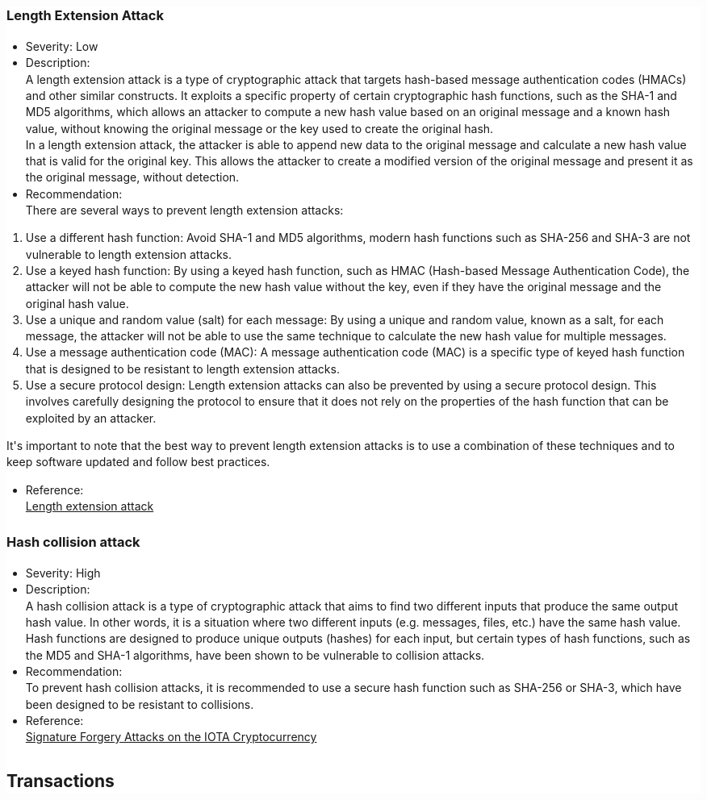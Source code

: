 ### Length Extension Attack

* Severity: Low
* Description:\
  A length extension attack is a type of cryptographic attack that targets hash-based message authentication codes (HMACs) and other similar constructs. It exploits a specific property of certain cryptographic hash functions, such as the SHA-1 and MD5 algorithms, which allows an attacker to compute a new hash value based on an original message and a known hash value, without knowing the original message or the key used to create the original hash.\
  In a length extension attack, the attacker is able to append new data to the original message and calculate a new hash value that is valid for the original key. This allows the attacker to create a modified version of the original message and present it as the original message, without detection.
* Recommendation:\
  There are several ways to prevent length extension attacks:

1. Use a different hash function: Avoid SHA-1 and MD5 algorithms, modern hash functions such as SHA-256 and SHA-3 are not vulnerable to length extension attacks.
2. Use a keyed hash function: By using a keyed hash function, such as HMAC (Hash-based Message Authentication Code), the attacker will not be able to compute the new hash value without the key, even if they have the original message and the original hash value.
3. Use a unique and random value (salt) for each message: By using a unique and random value, known as a salt, for each message, the attacker will not be able to use the same technique to calculate the new hash value for multiple messages.
4. Use a message authentication code (MAC): A message authentication code (MAC) is a specific type of keyed hash function that is designed to be resistant to length extension attacks.
5. Use a secure protocol design: Length extension attacks can also be prevented by using a secure protocol design. This involves carefully designing the protocol to ensure that it does not rely on the properties of the hash function that can be exploited by an attacker.

It's important to note that the best way to prevent length extension attacks is to use a combination of these techniques and to keep software updated and follow best practices.

* Reference:\
  [Length extension attack](https://en.wikipedia.org/wiki/Length\_extension\_attack)

### Hash collision attack

* Severity: High
* Description:\
  A hash collision attack is a type of cryptographic attack that aims to find two different inputs that produce the same output hash value. In other words, it is a situation where two different inputs (e.g. messages, files, etc.) have the same hash value.\
  Hash functions are designed to produce unique outputs (hashes) for each input, but certain types of hash functions, such as the MD5 and SHA-1 algorithms, have been shown to be vulnerable to collision attacks.
* Recommendation:\
  To prevent hash collision attacks, it is recommended to use a secure hash function such as SHA-256 or SHA-3, which have been designed to be resistant to collisions.
* Reference:\
  [Signature Forgery Attacks on the IOTA Cryptocurrency](https://github.com/mit-dci/tangled-curl/blob/master/vuln-iota.md)

## Transactions
